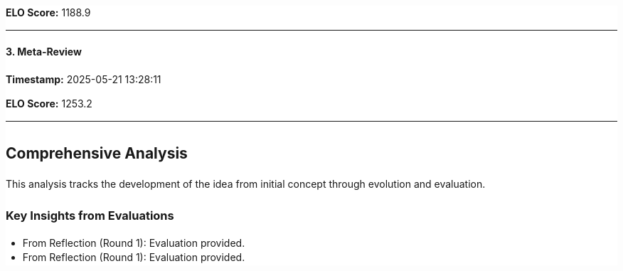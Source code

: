 **ELO Score:** 1188.9



---

#### 3. Meta-Review
**Timestamp:** 2025-05-21 13:28:11

**ELO Score:** 1253.2



---

## Comprehensive Analysis

This analysis tracks the development of the idea from initial concept through evolution and evaluation.

### Key Insights from Evaluations

- From Reflection (Round 1): Evaluation provided.
- From Reflection (Round 1): Evaluation provided.
